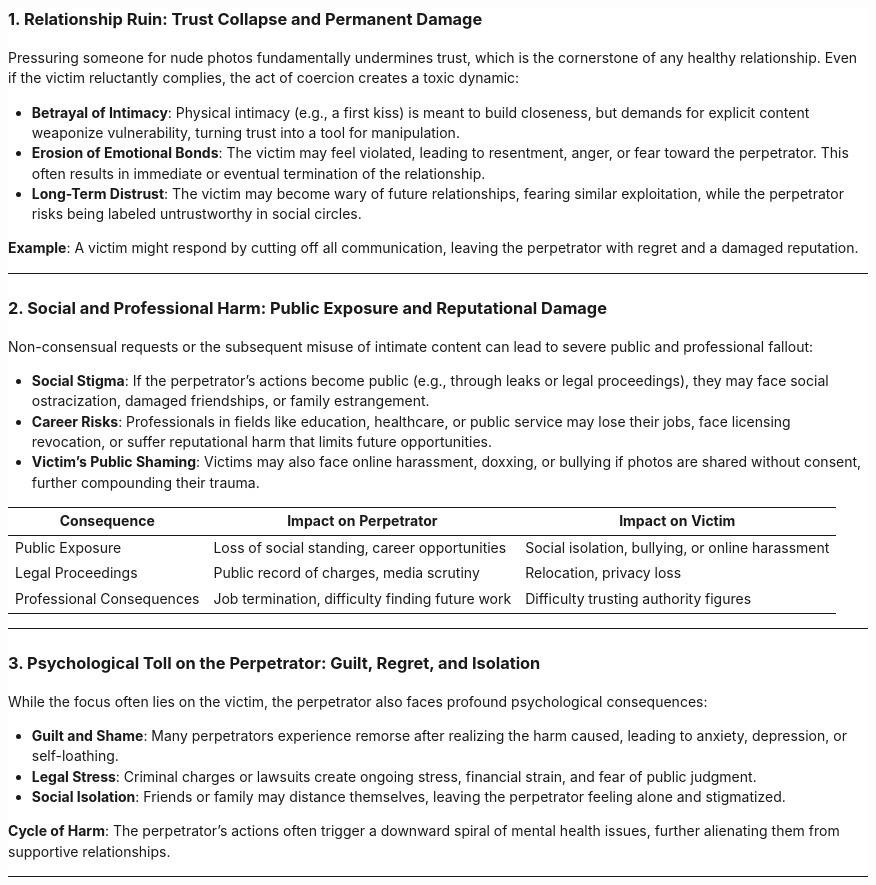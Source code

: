 
### **1. Relationship Ruin: Trust Collapse and Permanent Damage**  
Pressuring someone for nude photos fundamentally undermines trust, which is the cornerstone of any healthy relationship. Even if the victim reluctantly complies, the act of coercion creates a toxic dynamic:  
- **Betrayal of Intimacy**: Physical intimacy (e.g., a first kiss) is meant to build closeness, but demands for explicit content weaponize vulnerability, turning trust into a tool for manipulation.  
- **Erosion of Emotional Bonds**: The victim may feel violated, leading to resentment, anger, or fear toward the perpetrator. This often results in immediate or eventual termination of the relationship.  
- **Long-Term Distrust**: The victim may become wary of future relationships, fearing similar exploitation, while the perpetrator risks being labeled untrustworthy in social circles.  

**Example**: A victim might respond by cutting off all communication, leaving the perpetrator with regret and a damaged reputation.  

---

### **2. Social and Professional Harm: Public Exposure and Reputational Damage**  
Non-consensual requests or the subsequent misuse of intimate content can lead to severe public and professional fallout:  
- **Social Stigma**: If the perpetrator’s actions become public (e.g., through leaks or legal proceedings), they may face social ostracization, damaged friendships, or family estrangement.  
- **Career Risks**: Professionals in fields like education, healthcare, or public service may lose their jobs, face licensing revocation, or suffer reputational harm that limits future opportunities.  
- **Victim’s Public Shaming**: Victims may also face online harassment, doxxing, or bullying if photos are shared without consent, further compounding their trauma.  

| **Consequence**               | **Impact on Perpetrator**                          | **Impact on Victim**                          |  
|-------------------------------|---------------------------------------------------|-----------------------------------------------|  
| Public Exposure               | Loss of social standing, career opportunities      | Social isolation, bullying, or online harassment |  
| Legal Proceedings             | Public record of charges, media scrutiny           | Relocation, privacy loss                       |  
| Professional Consequences      | Job termination, difficulty finding future work    | Difficulty trusting authority figures         |  

---

### **3. Psychological Toll on the Perpetrator: Guilt, Regret, and Isolation**  
While the focus often lies on the victim, the perpetrator also faces profound psychological consequences:  
- **Guilt and Shame**: Many perpetrators experience remorse after realizing the harm caused, leading to anxiety, depression, or self-loathing.  
- **Legal Stress**: Criminal charges or lawsuits create ongoing stress, financial strain, and fear of public judgment.  
- **Social Isolation**: Friends or family may distance themselves, leaving the perpetrator feeling alone and stigmatized.  

**Cycle of Harm**: The perpetrator’s actions often trigger a downward spiral of mental health issues, further alienating them from supportive relationships.  

---